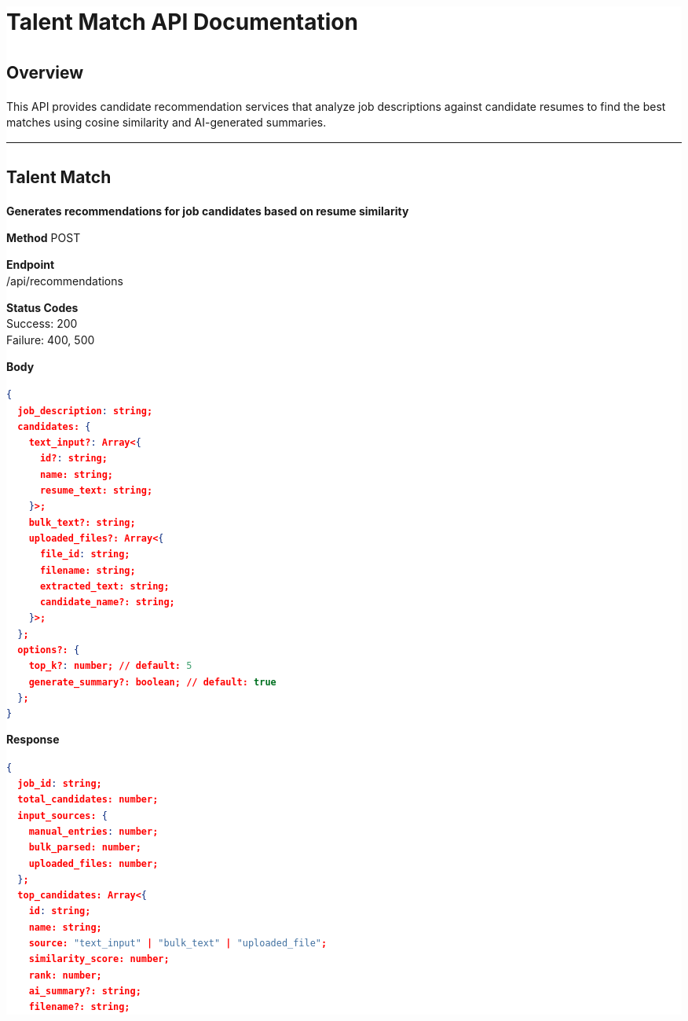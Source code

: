 # Talent Match API Documentation

## Overview
This API provides candidate recommendation services that analyze job descriptions against candidate resumes to find the best matches using cosine similarity and AI-generated summaries.

---

## **Talent Match**
**Generates recommendations for job candidates based on resume similarity**

**Method** 
POST

**Endpoint**  
/api/recommendations

**Status Codes**  
Success: 200  
Failure: 400, 500

**Body**
```json
{
  job_description: string;
  candidates: {
    text_input?: Array<{
      id?: string;
      name: string;
      resume_text: string;
    }>;
    bulk_text?: string;
    uploaded_files?: Array<{
      file_id: string;
      filename: string;
      extracted_text: string;
      candidate_name?: string;
    }>;
  };
  options?: {
    top_k?: number; // default: 5
    generate_summary?: boolean; // default: true
  };
}
```

**Response**
```json
{
  job_id: string;
  total_candidates: number;
  input_sources: {
    manual_entries: number;
    bulk_parsed: number;
    uploaded_files: number;
  };
  top_candidates: Array<{
    id: string;
    name: string;
    source: "text_input" | "bulk_text" | "uploaded_file";
    similarity_score: number;
    rank: number;
    ai_summary?: string;
    filename?: string;
```
